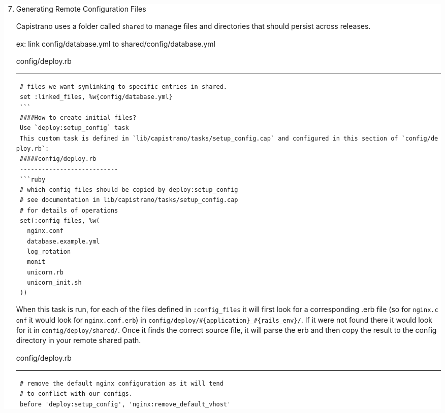 
7. Generating Remote Configuration Files
  
    Capistrano uses a folder called `shared` to manage files and directories that should persist across releases.
    
    ex: link config/database.yml to shared/config/database.yml
    
    config/deploy.rb
    
    --------------------------
      
        # files we want symlinking to specific entries in shared.
        set :linked_files, %w{config/database.yml}
        ```
        ####How to create initial files?
        Use `deploy:setup_config` task
        This custom task is defined in `lib/capistrano/tasks/setup_config.cap` and configured in this section of `config/deploy.rb`:
        #####config/deploy.rb
        ---------------------------
        ```ruby
        # which config files should be copied by deploy:setup_config
        # see documentation in lib/capistrano/tasks/setup_config.cap
        # for details of operations
        set(:config_files, %w(
          nginx.conf
          database.example.yml
          log_rotation
          monit
          unicorn.rb
          unicorn_init.sh
        ))
      
    When this task is run, for each of the files defined in `:config_files` it will first look for a corresponding .erb file (so for `nginx.conf` it would look for `nginx.conf.erb`) in `config/deploy/#{application}_#{rails_env}/`. If it were not found there it would look for it in `config/deploy/shared/`. Once it finds the correct source file, it will parse the erb and then copy the result to the config directory in your remote shared path.

    config/deploy.rb
  
    ---------------------------
  
        # remove the default nginx configuration as it will tend
        # to conflict with our configs.
        before 'deploy:setup_config', 'nginx:remove_default_vhost'
      